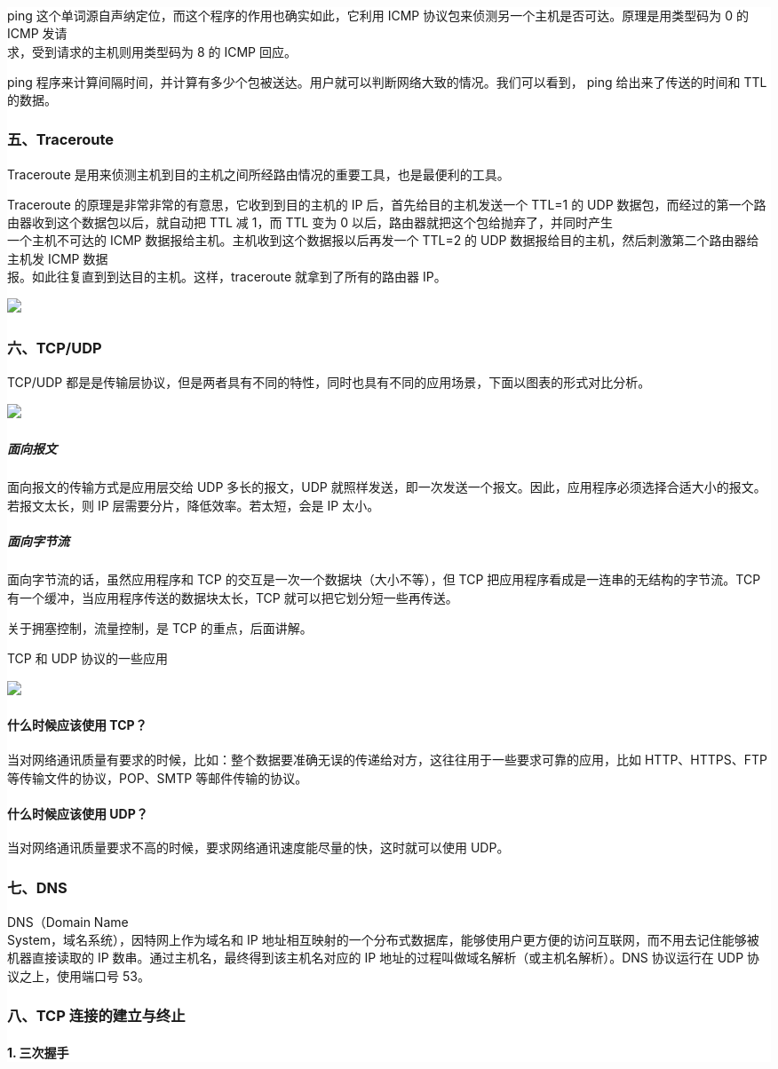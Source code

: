 ping 这个单词源自声纳定位，而这个程序的作用也确实如此，它利用 ICMP 协议包来侦测另一个主机是否可达。原理是用类型码为 0 的 ICMP 发请  
求，受到请求的主机则用类型码为 8 的 ICMP 回应。

ping 程序来计算间隔时间，并计算有多少个包被送达。用户就可以判断网络大致的情况。我们可以看到， ping 给出来了传送的时间和 TTL 的数据。

### 五、Traceroute

Traceroute 是用来侦测主机到目的主机之间所经路由情况的重要工具，也是最便利的工具。

Traceroute 的原理是非常非常的有意思，它收到到目的主机的 IP 后，首先给目的主机发送一个 TTL=1 的 UDP 数据包，而经过的第一个路由器收到这个数据包以后，就自动把 TTL 减 1，而 TTL 变为 0 以后，路由器就把这个包给抛弃了，并同时产生  
一个主机不可达的 ICMP 数据报给主机。主机收到这个数据报以后再发一个 TTL=2 的 UDP 数据报给目的主机，然后刺激第二个路由器给主机发 ICMP 数据  
报。如此往复直到到达目的主机。这样，traceroute 就拿到了所有的路由器 IP。

![](https://mmbiz.qpic.cn/mmbiz_png/Baq5lYpIw7WLhep0n4BzX7V0FG2AE6RhjwobQn8fmYbvddSM9u3EjDfXdXmgXNBhbWzBYcu69PiayeIE1GkfBtw/640?wx_fmt=png)

### 六、TCP/UDP

TCP/UDP 都是是传输层协议，但是两者具有不同的特性，同时也具有不同的应用场景，下面以图表的形式对比分析。

![](https://mmbiz.qpic.cn/mmbiz_png/Baq5lYpIw7WLhep0n4BzX7V0FG2AE6RhiaXcXzJoL2mRgy3taPNd0dTwUicHVTjy7KS6Z1fLsicSdibp2Yyy4oUIzg/640?wx_fmt=png)

##### 面向报文

面向报文的传输方式是应用层交给 UDP 多长的报文，UDP 就照样发送，即一次发送一个报文。因此，应用程序必须选择合适大小的报文。若报文太长，则 IP 层需要分片，降低效率。若太短，会是 IP 太小。

##### 面向字节流

面向字节流的话，虽然应用程序和 TCP 的交互是一次一个数据块（大小不等），但 TCP 把应用程序看成是一连串的无结构的字节流。TCP 有一个缓冲，当应用程序传送的数据块太长，TCP 就可以把它划分短一些再传送。

关于拥塞控制，流量控制，是 TCP 的重点，后面讲解。

TCP 和 UDP 协议的一些应用

![](https://mmbiz.qpic.cn/mmbiz_png/Baq5lYpIw7WLhep0n4BzX7V0FG2AE6RhUnV1ammnoav706Pk3qbpH8hbZeTGtZg5lxB7giapBmChHSf2GJkUC0w/640?wx_fmt=png)

#### 什么时候应该使用 TCP？

当对网络通讯质量有要求的时候，比如：整个数据要准确无误的传递给对方，这往往用于一些要求可靠的应用，比如 HTTP、HTTPS、FTP 等传输文件的协议，POP、SMTP 等邮件传输的协议。

#### 什么时候应该使用 UDP？

当对网络通讯质量要求不高的时候，要求网络通讯速度能尽量的快，这时就可以使用 UDP。

### 七、DNS

DNS（Domain Name  
System，域名系统），因特网上作为域名和 IP 地址相互映射的一个分布式数据库，能够使用户更方便的访问互联网，而不用去记住能够被机器直接读取的 IP 数串。通过主机名，最终得到该主机名对应的 IP 地址的过程叫做域名解析（或主机名解析）。DNS 协议运行在 UDP 协议之上，使用端口号 53。

### 八、TCP 连接的建立与终止

#### 1. 三次握手
